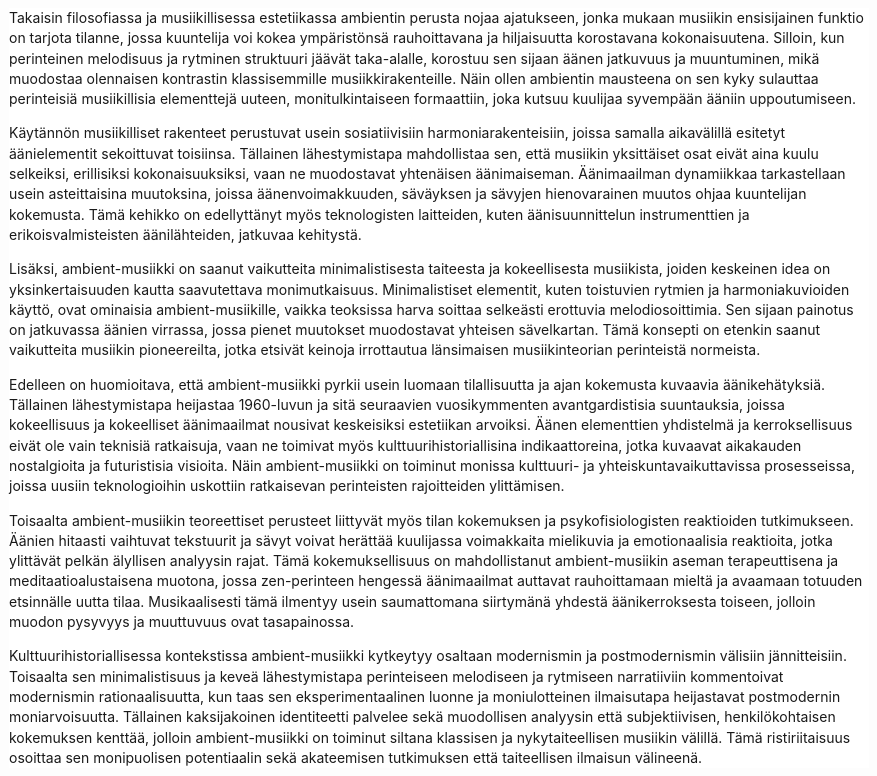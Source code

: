 Takaisin filosofiassa ja musiikillisessa estetiikassa ambientin perusta nojaa ajatukseen, jonka
mukaan musiikin ensisijainen funktio on tarjota tilanne, jossa kuuntelija voi kokea ympäristönsä
rauhoittavana ja hiljaisuutta korostavana kokonaisuutena. Silloin, kun perinteinen melodisuus ja
rytminen struktuuri jäävät taka-alalle, korostuu sen sijaan äänen jatkuvuus ja muuntuminen, mikä
muodostaa olennaisen kontrastin klassisemmille musiikkirakenteille. Näin ollen ambientin mausteena
on sen kyky sulauttaa perinteisiä musiikillisia elementtejä uuteen, monitulkintaiseen formaattiin,
joka kutsuu kuulijaa syvempään ääniin uppoutumiseen.

Käytännön musiikilliset rakenteet perustuvat usein sosiatiivisiin harmoniarakenteisiin, joissa
samalla aikavälillä esitetyt äänielementit sekoittuvat toisiinsa. Tällainen lähestymistapa
mahdollistaa sen, että musiikin yksittäiset osat eivät aina kuulu selkeiksi, erillisiksi
kokonaisuuksiksi, vaan ne muodostavat yhtenäisen äänimaiseman. Äänimaailman dynamiikkaa
tarkastellaan usein asteittaisina muutoksina, joissa äänenvoimakkuuden, säväyksen ja sävyjen
hienovarainen muutos ohjaa kuuntelijan kokemusta. Tämä kehikko on edellyttänyt myös teknologisten
laitteiden, kuten äänisuunnittelun instrumenttien ja erikoisvalmisteisten äänilähteiden, jatkuvaa
kehitystä.

Lisäksi, ambient-musiikki on saanut vaikutteita minimalistisesta taiteesta ja kokeellisesta
musiikista, joiden keskeinen idea on yksinkertaisuuden kautta saavutettava monimutkaisuus.
Minimalistiset elementit, kuten toistuvien rytmien ja harmoniakuvioiden käyttö, ovat ominaisia
ambient-musiikille, vaikka teoksissa harva soittaa selkeästi erottuvia melodiosoittimia. Sen sijaan
painotus on jatkuvassa äänien virrassa, jossa pienet muutokset muodostavat yhteisen sävelkartan.
Tämä konsepti on etenkin saanut vaikutteita musiikin pioneereilta, jotka etsivät keinoja irrottautua
länsimaisen musiikinteorian perinteistä normeista.

Edelleen on huomioitava, että ambient-musiikki pyrkii usein luomaan tilallisuutta ja ajan kokemusta
kuvaavia äänikehätyksiä. Tällainen lähestymistapa heijastaa 1960-luvun ja sitä seuraavien
vuosikymmenten avantgardistisia suuntauksia, joissa kokeellisuus ja kokeelliset äänimaailmat
nousivat keskeisiksi estetiikan arvoiksi. Äänen elementtien yhdistelmä ja kerroksellisuus eivät ole
vain teknisiä ratkaisuja, vaan ne toimivat myös kulttuurihistoriallisina indikaattoreina, jotka
kuvaavat aikakauden nostalgioita ja futuristisia visioita. Näin ambient-musiikki on toiminut monissa
kulttuuri- ja yhteiskuntavaikuttavissa prosesseissa, joissa uusiin teknologioihin uskottiin
ratkaisevan perinteisten rajoitteiden ylittämisen.

Toisaalta ambient-musiikin teoreettiset perusteet liittyvät myös tilan kokemuksen ja
psykofisiologisten reaktioiden tutkimukseen. Äänien hitaasti vaihtuvat tekstuurit ja sävyt voivat
herättää kuulijassa voimakkaita mielikuvia ja emotionaalisia reaktioita, jotka ylittävät pelkän
älyllisen analyysin rajat. Tämä kokemuksellisuus on mahdollistanut ambient-musiikin aseman
terapeuttisena ja meditaatioalustaisena muotona, jossa zen-perinteen hengessä äänimaailmat auttavat
rauhoittamaan mieltä ja avaamaan totuuden etsinnälle uutta tilaa. Musikaalisesti tämä ilmentyy usein
saumattomana siirtymänä yhdestä äänikerroksesta toiseen, jolloin muodon pysyvyys ja muuttuvuus ovat
tasapainossa.

Kulttuurihistoriallisessa kontekstissa ambient-musiikki kytkeytyy osaltaan modernismin ja
postmodernismin välisiin jännitteisiin. Toisaalta sen minimalistisuus ja keveä lähestymistapa
perinteiseen melodiseen ja rytmiseen narratiiviin kommentoivat modernismin rationaalisuutta, kun
taas sen eksperimentaalinen luonne ja moniulotteinen ilmaisutapa heijastavat postmodernin
moniarvoisuutta. Tällainen kaksijakoinen identiteetti palvelee sekä muodollisen analyysin että
subjektiivisen, henkilökohtaisen kokemuksen kenttää, jolloin ambient-musiikki on toiminut siltana
klassisen ja nykytaiteellisen musiikin välillä. Tämä ristiriitaisuus osoittaa sen monipuolisen
potentiaalin sekä akateemisen tutkimuksen että taiteellisen ilmaisun välineenä.
